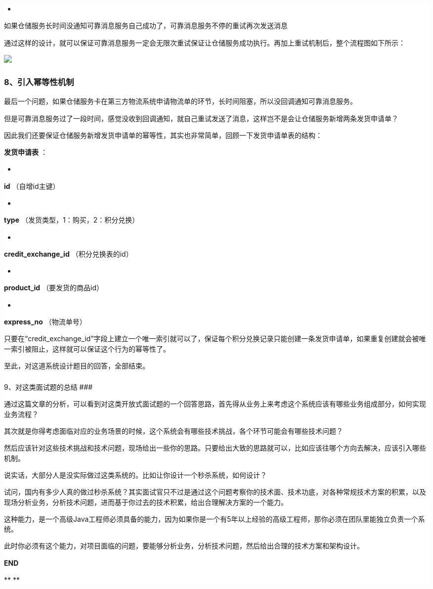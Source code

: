 * 

如果仓储服务长时间没通知可靠消息服务自己成功了，可靠消息服务不停的重试再次发送消息

通过这样的设计，就可以保证可靠消息服务一定会无限次重试保证让仓储服务成功执行。再加上重试机制后，整个流程图如下所示：

![](https://user-gold-cdn.xitu.io/2019/5/21/16ad9fc99498b627?imageView2/0/w/1280/h/960/ignore-error/1)

### 8、引入幂等性机制 ###

最后一个问题，如果仓储服务卡在第三方物流系统申请物流单的环节，长时间阻塞，所以没回调通知可靠消息服务。

但是可靠消息服务过了一段时间，感觉没收到回调通知，就自己重试发送了消息，这样岂不是会让仓储服务新增两条发货申请单？

因此我们还要保证仓储服务新增发货申请单的幂等性，其实也非常简单，回顾一下发货申请单表的结构：

**发货申请表** ：

* 

**id** （自增id主键）

* 

**type** （发货类型，1：购买，2：积分兑换）

* 

**credit_exchange_id** （积分兑换表的id）

* 

**product_id** （要发货的商品id）

* 

**express_no** （物流单号）

只要在“credit_exchange_id”字段上建立一个唯一索引就可以了，保证每个积分兑换记录只能创建一条发货申请单，如果重复创建就会被唯一索引被阻止，这样就可以保证这个行为的幂等性了。

至此，对这道系统设计题目的回答，全部结束。

###
9、对这类面试题的总结 ###

通过这篇文章的分析，可以看到对这类开放式面试题的一个回答思路，首先得从业务上来考虑这个系统应该有哪些业务组成部分，如何实现业务流程？

其次就是你得考虑面临对应的业务场景的时候，这个系统会有哪些技术挑战，各个环节可能会有哪些技术问题？

然后应该针对这些技术挑战和技术问题，现场给出一些你的思路。只要给出大致的思路就可以，比如应该往哪个方向去解决，应该引入哪些机制。

说实话，大部分人是没实际做过这类系统的。比如让你设计一个秒杀系统，如何设计？

试问，国内有多少人真的做过秒杀系统？其实面试官只不过是通过这个问题考察你的技术面、技术功底，对各种常规技术方案的积累，以及现场分析业务，分析技术问题，进而基于你过去的技术积累，给出合理解决方案的一个能力。

这种能力，是一个高级Java工程师必须具备的能力，因为如果你是一个有5年以上经验的高级工程师，那你必须在团队里能独立负责一个系统。

此时你必须有这个能力，对项目面临的问题，要能够分析业务，分析技术问题，然后给出合理的技术方案和架构设计。

**END**

**
**
